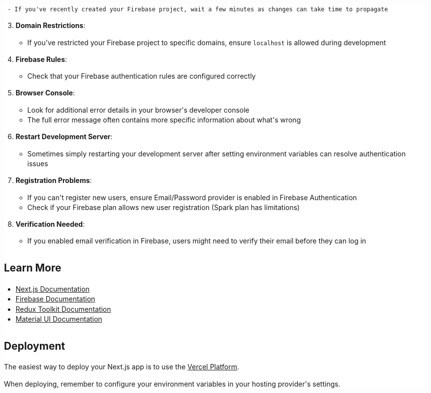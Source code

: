      - If you've recently created your Firebase project, wait a few minutes as changes can take time to propagate

3. **Domain Restrictions**:
   - If you've restricted your Firebase project to specific domains, ensure `localhost` is allowed during development

4. **Firebase Rules**:
   - Check that your Firebase authentication rules are configured correctly

5. **Browser Console**:
   - Look for additional error details in your browser's developer console
   - The full error message often contains more specific information about what's wrong

6. **Restart Development Server**:
   - Sometimes simply restarting your development server after setting environment variables can resolve authentication issues

7. **Registration Problems**:
   - If you can't register new users, ensure Email/Password provider is enabled in Firebase Authentication
   - Check if your Firebase plan allows new user registration (Spark plan has limitations)

8. **Verification Needed**:
   - If you enabled email verification in Firebase, users might need to verify their email before they can log in

## Learn More

- [Next.js Documentation](https://nextjs.org/docs)
- [Firebase Documentation](https://firebase.google.com/docs)
- [Redux Toolkit Documentation](https://redux-toolkit.js.org/)
- [Material UI Documentation](https://mui.com/material-ui/getting-started/overview/)

## Deployment

The easiest way to deploy your Next.js app is to use the [Vercel Platform](https://vercel.com/new).

When deploying, remember to configure your environment variables in your hosting provider's settings.
